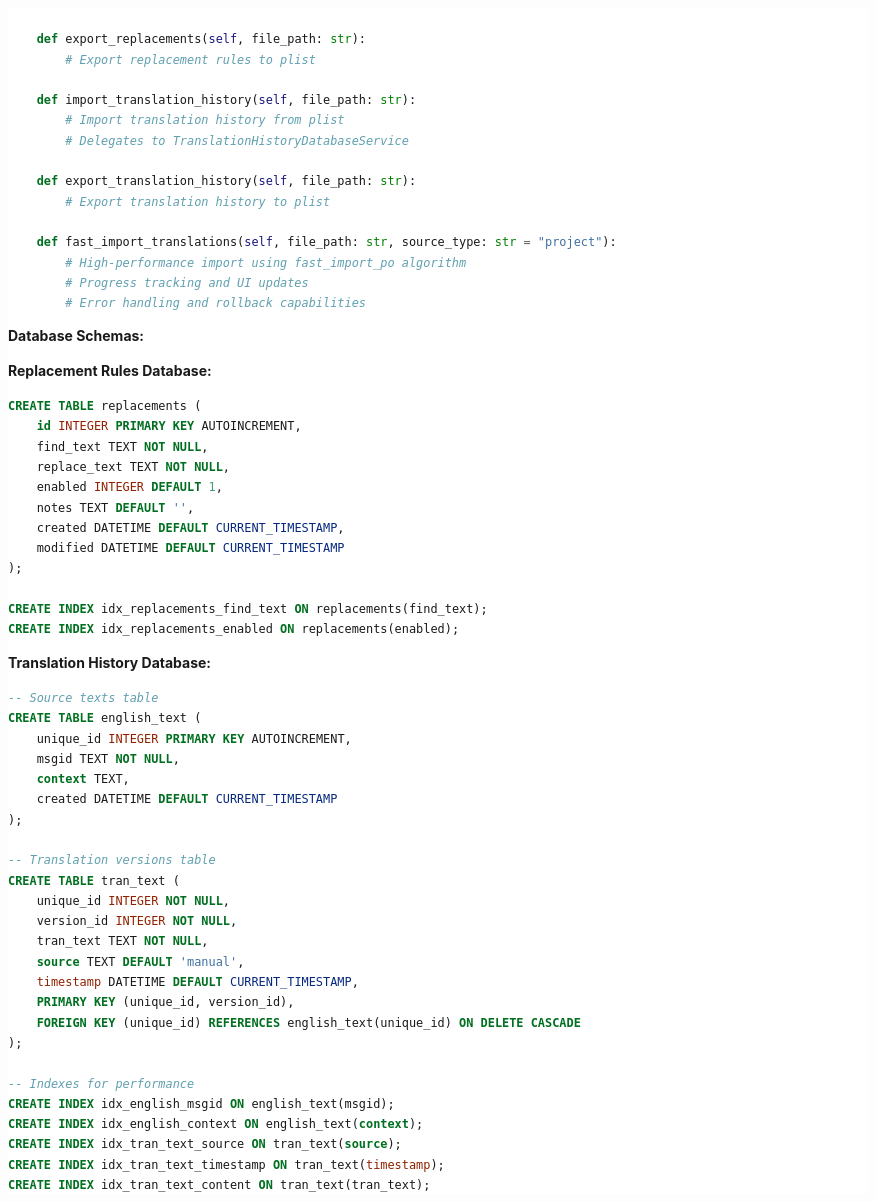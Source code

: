 ```python
        
    def export_replacements(self, file_path: str):
        # Export replacement rules to plist
        
    def import_translation_history(self, file_path: str):
        # Import translation history from plist
        # Delegates to TranslationHistoryDatabaseService
        
    def export_translation_history(self, file_path: str):
        # Export translation history to plist
        
    def fast_import_translations(self, file_path: str, source_type: str = "project"):
        # High-performance import using fast_import_po algorithm
        # Progress tracking and UI updates
        # Error handling and rollback capabilities
```

**Database Schemas:**

**Replacement Rules Database:**
```sql
CREATE TABLE replacements (
    id INTEGER PRIMARY KEY AUTOINCREMENT,
    find_text TEXT NOT NULL,
    replace_text TEXT NOT NULL,
    enabled INTEGER DEFAULT 1,
    notes TEXT DEFAULT '',
    created DATETIME DEFAULT CURRENT_TIMESTAMP,
    modified DATETIME DEFAULT CURRENT_TIMESTAMP
);

CREATE INDEX idx_replacements_find_text ON replacements(find_text);
CREATE INDEX idx_replacements_enabled ON replacements(enabled);
```

**Translation History Database:**
```sql
-- Source texts table
CREATE TABLE english_text (
    unique_id INTEGER PRIMARY KEY AUTOINCREMENT,
    msgid TEXT NOT NULL,
    context TEXT,
    created DATETIME DEFAULT CURRENT_TIMESTAMP
);

-- Translation versions table
CREATE TABLE tran_text (
    unique_id INTEGER NOT NULL,
    version_id INTEGER NOT NULL,
    tran_text TEXT NOT NULL,
    source TEXT DEFAULT 'manual',
    timestamp DATETIME DEFAULT CURRENT_TIMESTAMP,
    PRIMARY KEY (unique_id, version_id),
    FOREIGN KEY (unique_id) REFERENCES english_text(unique_id) ON DELETE CASCADE
);

-- Indexes for performance
CREATE INDEX idx_english_msgid ON english_text(msgid);
CREATE INDEX idx_english_context ON english_text(context);
CREATE INDEX idx_tran_text_source ON tran_text(source);
CREATE INDEX idx_tran_text_timestamp ON tran_text(timestamp);
CREATE INDEX idx_tran_text_content ON tran_text(tran_text);
```
